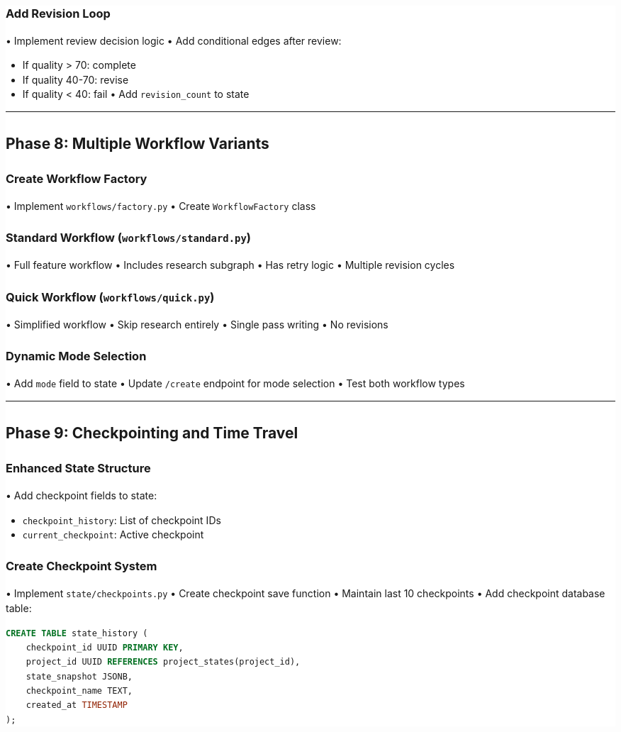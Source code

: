 ### Add Revision Loop
• Implement review decision logic
• Add conditional edges after review:
  - If quality > 70: complete
  - If quality 40-70: revise
  - If quality < 40: fail
• Add `revision_count` to state

---

## Phase 8: Multiple Workflow Variants

### Create Workflow Factory
• Implement `workflows/factory.py`
• Create `WorkflowFactory` class

### Standard Workflow (`workflows/standard.py`)
• Full feature workflow
• Includes research subgraph
• Has retry logic
• Multiple revision cycles

### Quick Workflow (`workflows/quick.py`)
• Simplified workflow
• Skip research entirely
• Single pass writing
• No revisions

### Dynamic Mode Selection
• Add `mode` field to state
• Update `/create` endpoint for mode selection
• Test both workflow types

---

## Phase 9: Checkpointing and Time Travel

### Enhanced State Structure
• Add checkpoint fields to state:
  - `checkpoint_history`: List of checkpoint IDs
  - `current_checkpoint`: Active checkpoint

### Create Checkpoint System
• Implement `state/checkpoints.py`
• Create checkpoint save function
• Maintain last 10 checkpoints
• Add checkpoint database table:
```sql
CREATE TABLE state_history (
    checkpoint_id UUID PRIMARY KEY,
    project_id UUID REFERENCES project_states(project_id),
    state_snapshot JSONB,
    checkpoint_name TEXT,
    created_at TIMESTAMP
);
```

